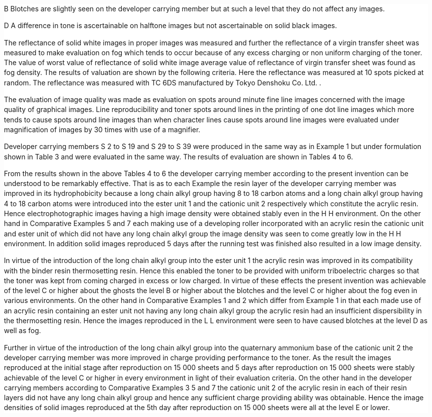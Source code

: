 B Blotches are slightly seen on the developer carrying member but at such a level that they do not affect any images.

D A difference in tone is ascertainable on halftone images but not ascertainable on solid black images.

The reflectance of solid white images in proper images was measured and further the reflectance of a virgin transfer sheet was measured to make evaluation on fog which tends to occur because of any excess charging or non uniform charging of the toner. The value of worst value of reflectance of solid white image average value of reflectance of virgin transfer sheet was found as fog density. The results of valuation are shown by the following criteria. Here the reflectance was measured at 10 spots picked at random. The reflectance was measured with TC 6DS manufactured by Tokyo Denshoku Co. Ltd. .

The evaluation of image quality was made as evaluation on spots around minute fine line images concerned with the image quality of graphical images. Line reproducibility and toner spots around lines in the printing of one dot line images which more tends to cause spots around line images than when character lines cause spots around line images were evaluated under magnification of images by 30 times with use of a magnifier.

Developer carrying members S 2 to S 19 and S 29 to S 39 were produced in the same way as in Example 1 but under formulation shown in Table 3 and were evaluated in the same way. The results of evaluation are shown in Tables 4 to 6.

From the results shown in the above Tables 4 to 6 the developer carrying member according to the present invention can be understood to be remarkably effective. That is as to each Example the resin layer of the developer carrying member was improved in its hydrophobicity because a long chain alkyl group having 8 to 18 carbon atoms and a long chain alkyl group having 4 to 18 carbon atoms were introduced into the ester unit 1 and the cationic unit 2 respectively which constitute the acrylic resin. Hence electrophotographic images having a high image density were obtained stably even in the H H environment. On the other hand in Comparative Examples 5 and 7 each making use of a developing roller incorporated with an acrylic resin the cationic unit and ester unit of which did not have any long chain alkyl group the image density was seen to come greatly low in the H H environment. In addition solid images reproduced 5 days after the running test was finished also resulted in a low image density.

In virtue of the introduction of the long chain alkyl group into the ester unit 1 the acrylic resin was improved in its compatibility with the binder resin thermosetting resin. Hence this enabled the toner to be provided with uniform triboelectric charges so that the toner was kept from coming charged in excess or low charged. In virtue of these effects the present invention was achievable of the level C or higher about the ghosts the level B or higher about the blotches and the level C or higher about the fog even in various environments. On the other hand in Comparative Examples 1 and 2 which differ from Example 1 in that each made use of an acrylic resin containing an ester unit not having any long chain alkyl group the acrylic resin had an insufficient dispersibility in the thermosetting resin. Hence the images reproduced in the L L environment were seen to have caused blotches at the level D as well as fog.

Further in virtue of the introduction of the long chain alkyl group into the quaternary ammonium base of the cationic unit 2 the developer carrying member was more improved in charge providing performance to the toner. As the result the images reproduced at the initial stage after reproduction on 15 000 sheets and 5 days after reproduction on 15 000 sheets were stably achievable of the level C or higher in every environment in light of their evaluation criteria. On the other hand in the developer carrying members according to Comparative Examples 3 5 and 7 the cationic unit 2 of the acrylic resin in each of their resin layers did not have any long chain alkyl group and hence any sufficient charge providing ability was obtainable. Hence the image densities of solid images reproduced at the 5th day after reproduction on 15 000 sheets were all at the level E or lower.
